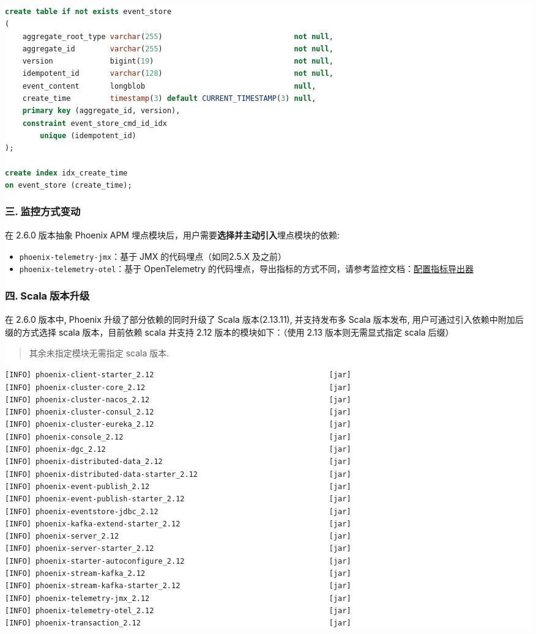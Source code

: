   </TabItem>
  <TabItem value="2.5.x" label="2.5.x">

```sql
create table if not exists event_store
(
    aggregate_root_type varchar(255)                              not null,
    aggregate_id        varchar(255)                              not null,
    version             bigint(19)                                not null,
    idempotent_id       varchar(128)                              not null,
    event_content       longblob                                  null,
    create_time         timestamp(3) default CURRENT_TIMESTAMP(3) null,
    primary key (aggregate_id, version),
    constraint event_store_cmd_id_idx
        unique (idempotent_id)
);

create index idx_create_time
on event_store (create_time);
```

  </TabItem>
</Tabs>


### 三. 监控方式变动

在 2.6.0 版本抽象 Phoenix APM 埋点模块后，用户需要**选择并主动引入**埋点模块的依赖:

- `phoenix-telemetry-jmx`：基于 JMX 的代码埋点（如同2.5.X 及之前）
- `phoenix-telemetry-otel`：基于 OpenTelemetry 的代码埋点，导出指标的方式不同，请参考监控文档：[配置指标导出器](/docs/phoenix-console/phoenix-console-system-monitor#exporter)

### 四. Scala 版本升级

在 2.6.0 版本中, Phoenix 升级了部分依赖的同时升级了 Scala 版本(2.13.11), 并支持发布多 Scala 版本发布, 用户可通过引入依赖中附加后缀的方式选择 scala 版本，目前依赖 scala 并支持 2.12 版本的模块如下：（使用 2.13 版本则无需显式指定 scala 后缀）

> 其余未指定模块无需指定 scala 版本.

```log
[INFO] phoenix-client-starter_2.12                                        [jar]
[INFO] phoenix-cluster-core_2.12                                          [jar]
[INFO] phoenix-cluster-nacos_2.12                                         [jar]
[INFO] phoenix-cluster-consul_2.12                                        [jar]
[INFO] phoenix-cluster-eureka_2.12                                        [jar]
[INFO] phoenix-console_2.12                                               [jar]
[INFO] phoenix-dgc_2.12                                                   [jar]
[INFO] phoenix-distributed-data_2.12                                      [jar]
[INFO] phoenix-distributed-data-starter_2.12                              [jar]
[INFO] phoenix-event-publish_2.12                                         [jar]
[INFO] phoenix-event-publish-starter_2.12                                 [jar]
[INFO] phoenix-eventstore-jdbc_2.12                                       [jar]
[INFO] phoenix-kafka-extend-starter_2.12                                  [jar]
[INFO] phoenix-server_2.12                                                [jar]
[INFO] phoenix-server-starter_2.12                                        [jar]
[INFO] phoenix-starter-autoconfigure_2.12                                 [jar]
[INFO] phoenix-stream-kafka_2.12                                          [jar]
[INFO] phoenix-stream-kafka-starter_2.12                                  [jar]
[INFO] phoenix-telemetry-jmx_2.12                                         [jar]
[INFO] phoenix-telemetry-otel_2.12                                        [jar]
[INFO] phoenix-transaction_2.12                                           [jar]
```

